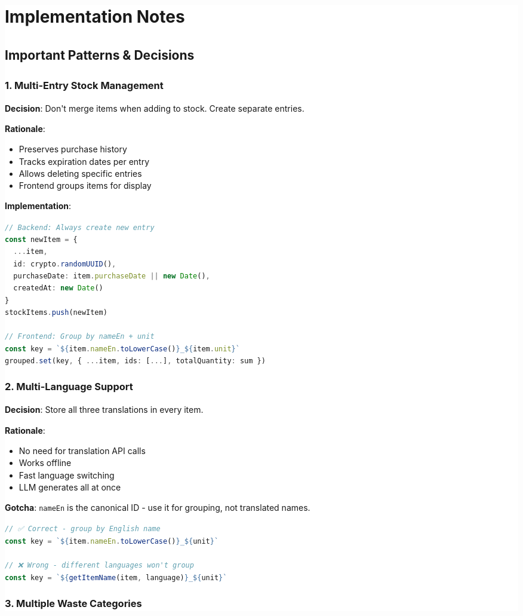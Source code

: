 # Implementation Notes

## Important Patterns & Decisions

### 1. Multi-Entry Stock Management

**Decision**: Don't merge items when adding to stock. Create separate entries.

**Rationale**: 
- Preserves purchase history
- Tracks expiration dates per entry
- Allows deleting specific entries
- Frontend groups items for display

**Implementation**:
```typescript
// Backend: Always create new entry
const newItem = { 
  ...item, 
  id: crypto.randomUUID(), 
  purchaseDate: item.purchaseDate || new Date(),
  createdAt: new Date() 
}
stockItems.push(newItem)

// Frontend: Group by nameEn + unit
const key = `${item.nameEn.toLowerCase()}_${item.unit}`
grouped.set(key, { ...item, ids: [...], totalQuantity: sum })
```

### 2. Multi-Language Support

**Decision**: Store all three translations in every item.

**Rationale**:
- No need for translation API calls
- Works offline
- Fast language switching
- LLM generates all at once

**Gotcha**: `nameEn` is the canonical ID - use it for grouping, not translated names.

```typescript
// ✅ Correct - group by English name
const key = `${item.nameEn.toLowerCase()}_${unit}`

// ❌ Wrong - different languages won't group
const key = `${getItemName(item, language)}_${unit}`
```

### 3. Multiple Waste Categories
